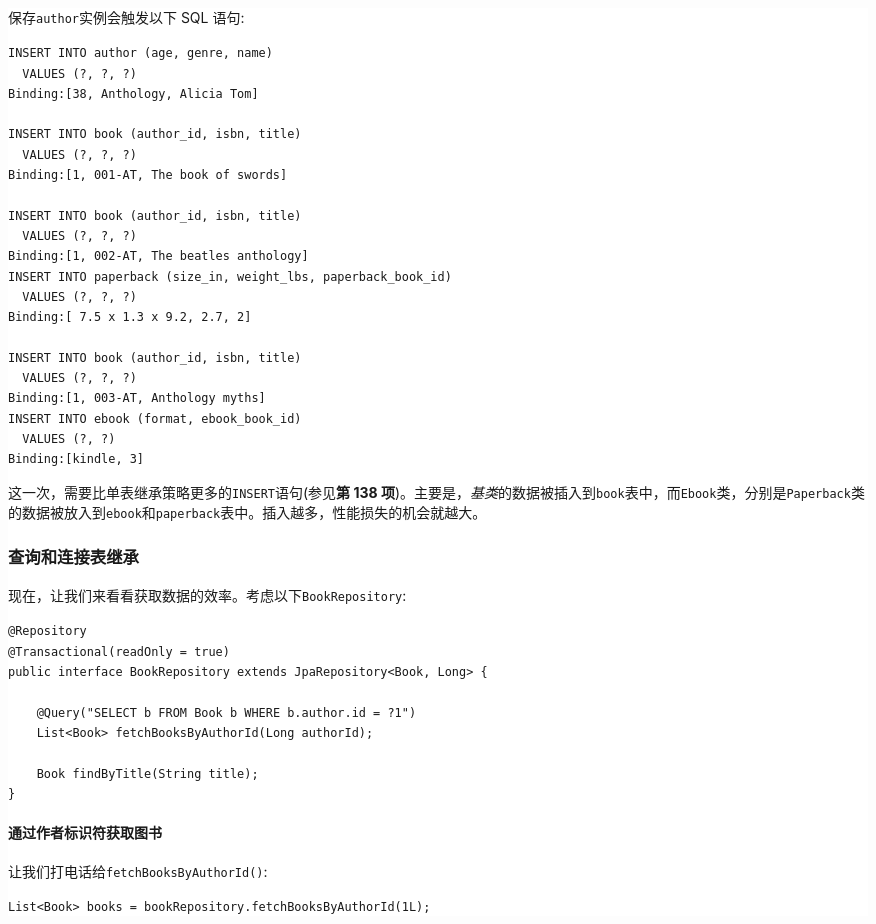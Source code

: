 保存`author`实例会触发以下 SQL 语句:

```
INSERT INTO author (age, genre, name)
  VALUES (?, ?, ?)
Binding:[38, Anthology, Alicia Tom]

INSERT INTO book (author_id, isbn, title)
  VALUES (?, ?, ?)
Binding:[1, 001-AT, The book of swords]

INSERT INTO book (author_id, isbn, title)
  VALUES (?, ?, ?)
Binding:[1, 002-AT, The beatles anthology]
INSERT INTO paperback (size_in, weight_lbs, paperback_book_id)
  VALUES (?, ?, ?)
Binding:[ 7.5 x 1.3 x 9.2, 2.7, 2]

INSERT INTO book (author_id, isbn, title)
  VALUES (?, ?, ?)
Binding:[1, 003-AT, Anthology myths]
INSERT INTO ebook (format, ebook_book_id)
  VALUES (?, ?)
Binding:[kindle, 3]

```

这一次，需要比单表继承策略更多的`INSERT`语句(参见**第 138 项**)。主要是，*基类*的数据被插入到`book`表中，而`Ebook`类，分别是`Paperback`类的数据被放入到`ebook`和`paperback`表中。插入越多，性能损失的机会就越大。

### 查询和连接表继承

现在，让我们来看看获取数据的效率。考虑以下`BookRepository`:

```
@Repository
@Transactional(readOnly = true)
public interface BookRepository extends JpaRepository<Book, Long> {

    @Query("SELECT b FROM Book b WHERE b.author.id = ?1")
    List<Book> fetchBooksByAuthorId(Long authorId);

    Book findByTitle(String title);
}

```

#### 通过作者标识符获取图书

让我们打电话给`fetchBooksByAuthorId()`:

```
List<Book> books = bookRepository.fetchBooksByAuthorId(1L);

```
